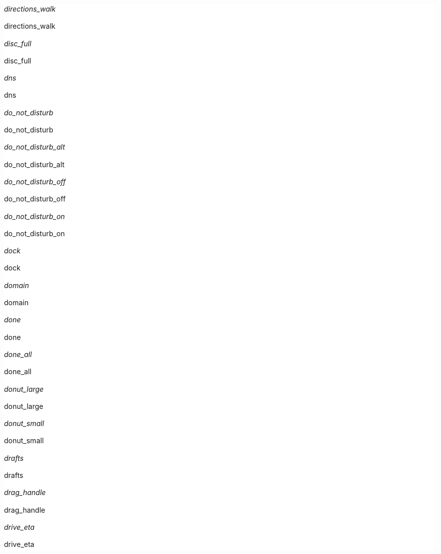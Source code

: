 </div>
<div class="icon-panel">
  <i class="material-icons">directions_walk</i>
  <p>directions_walk</p>
</div>
<div class="icon-panel">
  <i class="material-icons">disc_full</i>
  <p>disc_full</p>
</div>
<div class="icon-panel">
  <i class="material-icons">dns</i>
  <p>dns</p>
</div>
<div class="icon-panel">
  <i class="material-icons">do_not_disturb</i>
  <p>do_not_disturb</p>
</div>
<div class="icon-panel">
  <i class="material-icons">do_not_disturb_alt</i>
  <p>do_not_disturb_alt</p>
</div>
<div class="icon-panel">
  <i class="material-icons">do_not_disturb_off</i>
  <p>do_not_disturb_off</p>
</div>
<div class="icon-panel">
  <i class="material-icons">do_not_disturb_on</i>
  <p>do_not_disturb_on</p>
</div>
<div class="icon-panel">
  <i class="material-icons">dock</i>
  <p>dock</p>
</div>
<div class="icon-panel">
  <i class="material-icons">domain</i>
  <p>domain</p>
</div>
<div class="icon-panel">
  <i class="material-icons">done</i>
  <p>done</p>
</div>
<div class="icon-panel">
  <i class="material-icons">done_all</i>
  <p>done_all</p>
</div>
<div class="icon-panel">
  <i class="material-icons">donut_large</i>
  <p>donut_large</p>
</div>
<div class="icon-panel">
  <i class="material-icons">donut_small</i>
  <p>donut_small</p>
</div>
<div class="icon-panel">
  <i class="material-icons">drafts</i>
  <p>drafts</p>
</div>
<div class="icon-panel">
  <i class="material-icons">drag_handle</i>
  <p>drag_handle</p>
</div>
<div class="icon-panel">
  <i class="material-icons">drive_eta</i>
  <p>drive_eta</p>